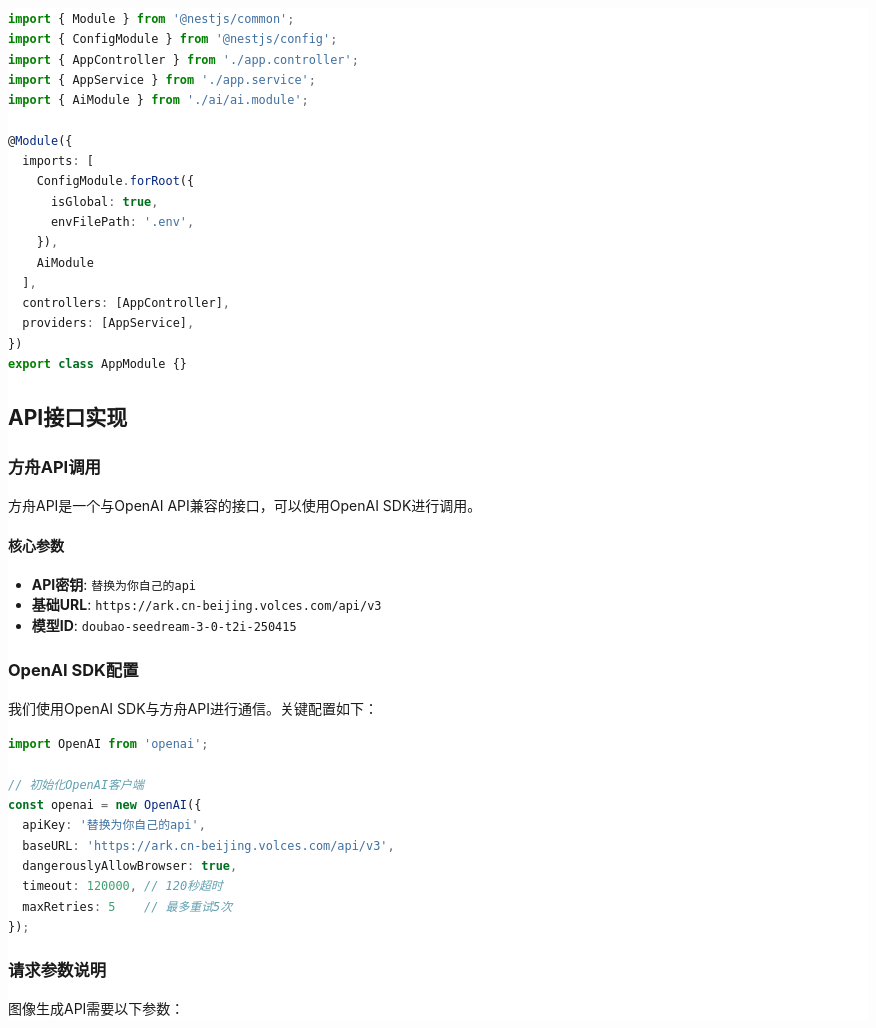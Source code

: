```typescript
import { Module } from '@nestjs/common';
import { ConfigModule } from '@nestjs/config';
import { AppController } from './app.controller';
import { AppService } from './app.service';
import { AiModule } from './ai/ai.module';

@Module({
  imports: [
    ConfigModule.forRoot({
      isGlobal: true,
      envFilePath: '.env',
    }),
    AiModule
  ],
  controllers: [AppController],
  providers: [AppService],
})
export class AppModule {}
```

## API接口实现

### 方舟API调用

方舟API是一个与OpenAI API兼容的接口，可以使用OpenAI SDK进行调用。

#### 核心参数

- **API密钥**: `替换为你自己的api`
- **基础URL**: `https://ark.cn-beijing.volces.com/api/v3`
- **模型ID**: `doubao-seedream-3-0-t2i-250415`

### OpenAI SDK配置

我们使用OpenAI SDK与方舟API进行通信。关键配置如下：

```typescript
import OpenAI from 'openai';

// 初始化OpenAI客户端
const openai = new OpenAI({
  apiKey: '替换为你自己的api',
  baseURL: 'https://ark.cn-beijing.volces.com/api/v3',
  dangerouslyAllowBrowser: true,
  timeout: 120000, // 120秒超时
  maxRetries: 5    // 最多重试5次
});
```

### 请求参数说明

图像生成API需要以下参数：
